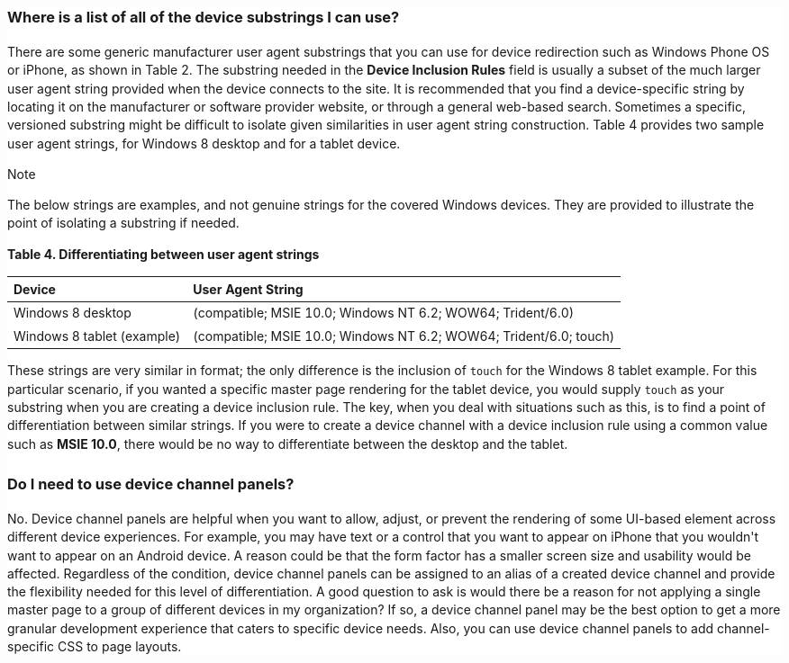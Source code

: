     
    

### Where is a list of all of the device substrings I can use?

There are some generic manufacturer user agent substrings that you can use for device redirection such as Windows Phone OS or iPhone, as shown in Table 2. The substring needed in the **Device Inclusion Rules** field is usually a subset of the much larger user agent string provided when the device connects to the site. It is recommended that you find a device-specific string by locating it on the manufacturer or software provider website, or through a general web-based search. Sometimes a specific, versioned substring might be difficult to isolate given similarities in user agent string construction. Table 4 provides two sample user agent strings, for Windows 8 desktop and for a tablet device.
  
> [!NOTE]
> The below strings are examples, and not genuine strings for the covered Windows devices. They are provided to illustrate the point of isolating a substring if needed. 
  
    
    


**Table 4. Differentiating between user agent strings**


|**Device**|**User Agent String**|
|:-----|:-----|
|Windows 8 desktop  <br/> |(compatible; MSIE 10.0; Windows NT 6.2; WOW64; Trident/6.0)  <br/> |
|Windows 8 tablet (example)  <br/> |(compatible; MSIE 10.0; Windows NT 6.2; WOW64; Trident/6.0; touch)  <br/> |
   
These strings are very similar in format; the only difference is the inclusion of  `touch` for the Windows 8 tablet example. For this particular scenario, if you wanted a specific master page rendering for the tablet device, you would supply `touch` as your substring when you are creating a device inclusion rule. The key, when you deal with situations such as this, is to find a point of differentiation between similar strings. If you were to create a device channel with a device inclusion rule using a common value such as **MSIE 10.0**, there would be no way to differentiate between the desktop and the tablet.
  
    
    

### Do I need to use device channel panels?

No. Device channel panels are helpful when you want to allow, adjust, or prevent the rendering of some UI-based element across different device experiences. For example, you may have text or a control that you want to appear on iPhone that you wouldn't want to appear on an Android device. A reason could be that the form factor has a smaller screen size and usability would be affected. Regardless of the condition, device channel panels can be assigned to an alias of a created device channel and provide the flexibility needed for this level of differentiation. A good question to ask is would there be a reason for not applying a single master page to a group of different devices in my organization? If so, a device channel panel may be the best option to get a more granular development experience that caters to specific device needs. Also, you can use device channel panels to add channel-specific CSS to page layouts.
  
    
    
